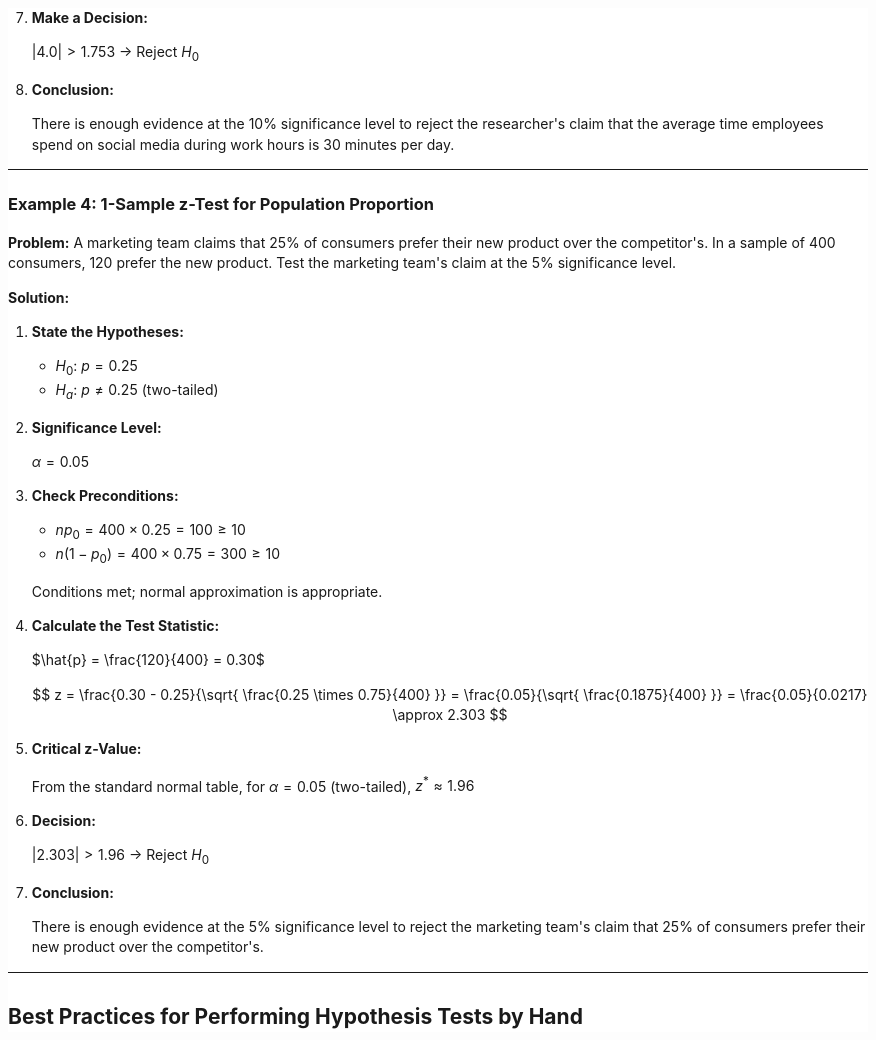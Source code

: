 7. **Make a Decision:**
   
   $|4.0| > 1.753$ → Reject $H_0$

8. **Conclusion:**
   
   There is enough evidence at the 10% significance level to reject the researcher's claim that the average time employees spend on social media during work hours is 30 minutes per day.

---

### Example 4: 1-Sample z-Test for Population Proportion

**Problem:**
A marketing team claims that 25% of consumers prefer their new product over the competitor's. In a sample of 400 consumers, 120 prefer the new product. Test the marketing team's claim at the 5% significance level.

**Solution:**

1. **State the Hypotheses:**
   
   - $H_0$: $p = 0.25$
   - $H_a$: $p \neq 0.25$ (two-tailed)

2. **Significance Level:**
   
   $\alpha = 0.05$

3. **Check Preconditions:**
   
   - $np_0 = 400 \times 0.25 = 100 \geq 10$
   - $n(1 - p_0) = 400 \times 0.75 = 300 \geq 10$
   
   Conditions met; normal approximation is appropriate.

4. **Calculate the Test Statistic:**
   
   $\hat{p} = \frac{120}{400} = 0.30$
   
   $$
   z = \frac{0.30 - 0.25}{\sqrt{ \frac{0.25 \times 0.75}{400} }} = \frac{0.05}{\sqrt{ \frac{0.1875}{400} }} = \frac{0.05}{0.0217} \approx 2.303
   $$

5. **Critical z-Value:**
   
   From the standard normal table, for $\alpha = 0.05$ (two-tailed), $z^* \approx 1.96$

6. **Decision:**
   
   $|2.303| > 1.96$ → Reject $H_0$

7. **Conclusion:**
   
   There is enough evidence at the 5% significance level to reject the marketing team's claim that 25% of consumers prefer their new product over the competitor's.

---

## Best Practices for Performing Hypothesis Tests by Hand
